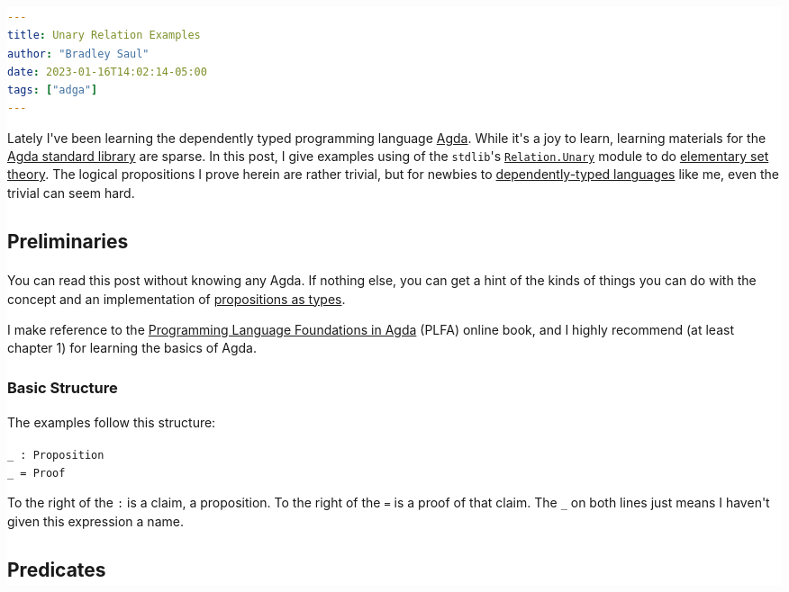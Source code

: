 ```yaml
---
title: Unary Relation Examples
author: "Bradley Saul"
date: 2023-01-16T14:02:14-05:00
tags: ["adga"]
---
```


Lately I've been learning the dependently typed programming language
[Agda](https://agda.readthedocs.io/en/latest/getting-started/what-is-agda.html).
While it's a joy to learn,
learning materials for the
[Agda standard library](https://github.com/agda/agda-stdlib)
are sparse.
In this post, 
I give examples using of the `stdlib`'s
[`Relation.Unary`](https://agda.github.io/agda-stdlib/Relation.Unary.html)
module to do 
[elementary set theory](https://en.wikipedia.org/wiki/Set_theory).
The logical propositions I prove herein are rather trivial,
but for newbies to
[dependently-typed languages](https://en.wikipedia.org/wiki/Dependent_type)
like me,
even the trivial can seem hard.

## Preliminaries

You can read this post without knowing any Agda.
If nothing else, 
you can get a hint of the kinds of things you can do with 
the concept and an implementation of 
[propositions as types](https://ncatlab.org/nlab/show/propositions+as+types).

I make reference to the
[Programming Language Foundations in Agda](https://plfa.github.io)
(PLFA) online book,
and I highly recommend (at least chapter 1) for learning the basics of Agda.

### Basic Structure

The examples follow this structure:

```text
_ : Proposition 
_ = Proof
```

To the right of the `:` is a claim, a proposition.
To the right of the `=` is a proof of that claim.
The `_` on both lines just means I haven't given this expression a name.

## Predicates
